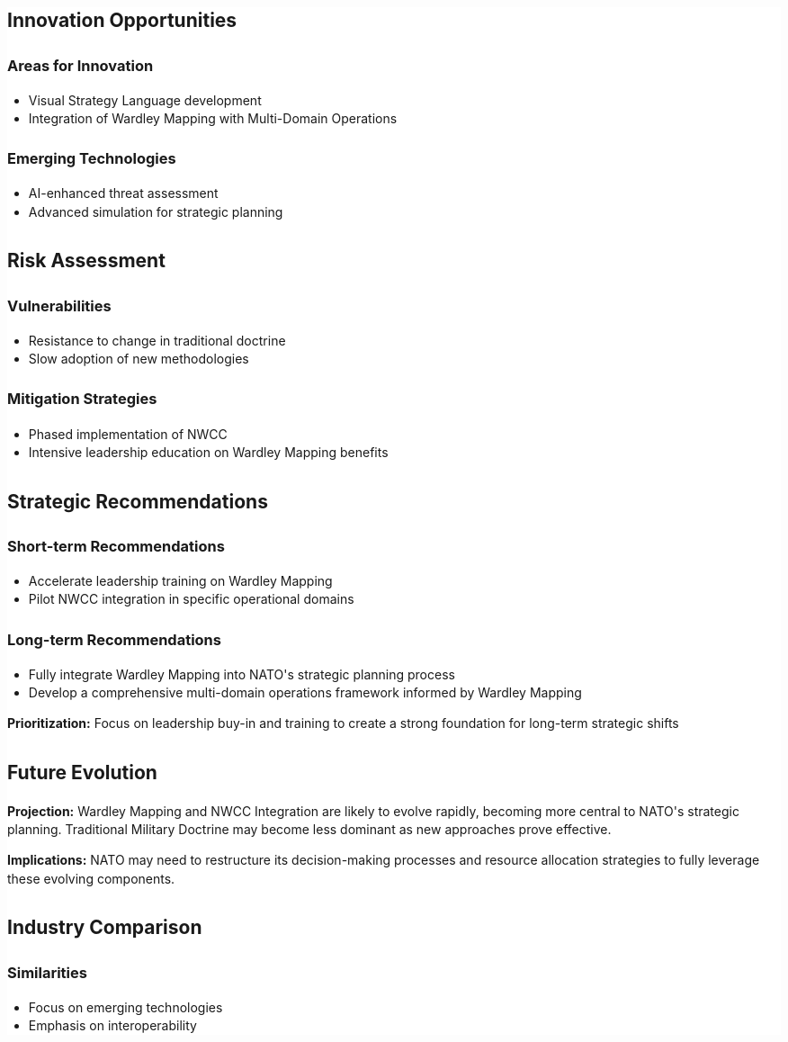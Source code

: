 ## Innovation Opportunities

### Areas for Innovation
- Visual Strategy Language development
- Integration of Wardley Mapping with Multi-Domain Operations

### Emerging Technologies
- AI-enhanced threat assessment
- Advanced simulation for strategic planning

## Risk Assessment

### Vulnerabilities
- Resistance to change in traditional doctrine
- Slow adoption of new methodologies

### Mitigation Strategies
- Phased implementation of NWCC
- Intensive leadership education on Wardley Mapping benefits

## Strategic Recommendations

### Short-term Recommendations
- Accelerate leadership training on Wardley Mapping
- Pilot NWCC integration in specific operational domains

### Long-term Recommendations
- Fully integrate Wardley Mapping into NATO's strategic planning process
- Develop a comprehensive multi-domain operations framework informed by Wardley Mapping

**Prioritization:** Focus on leadership buy-in and training to create a strong foundation for long-term strategic shifts

## Future Evolution

**Projection:** Wardley Mapping and NWCC Integration are likely to evolve rapidly, becoming more central to NATO's strategic planning. Traditional Military Doctrine may become less dominant as new approaches prove effective.

**Implications:** NATO may need to restructure its decision-making processes and resource allocation strategies to fully leverage these evolving components.

## Industry Comparison

### Similarities
- Focus on emerging technologies
- Emphasis on interoperability
